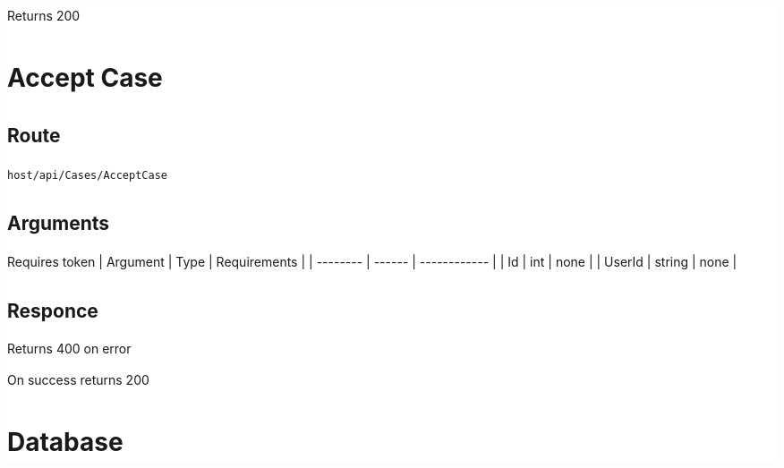 Returns 200

# Accept Case
## Route
`host/api/Cases/AcceptCase`
## Arguments
Requires token
| Argument | Type   | Requirements |
| -------- | ------ | ------------ |
| Id       | int    | none         |
| UserId   | string | none         |
## Responce
Returns 400 on error

On success returns 200

# Database 